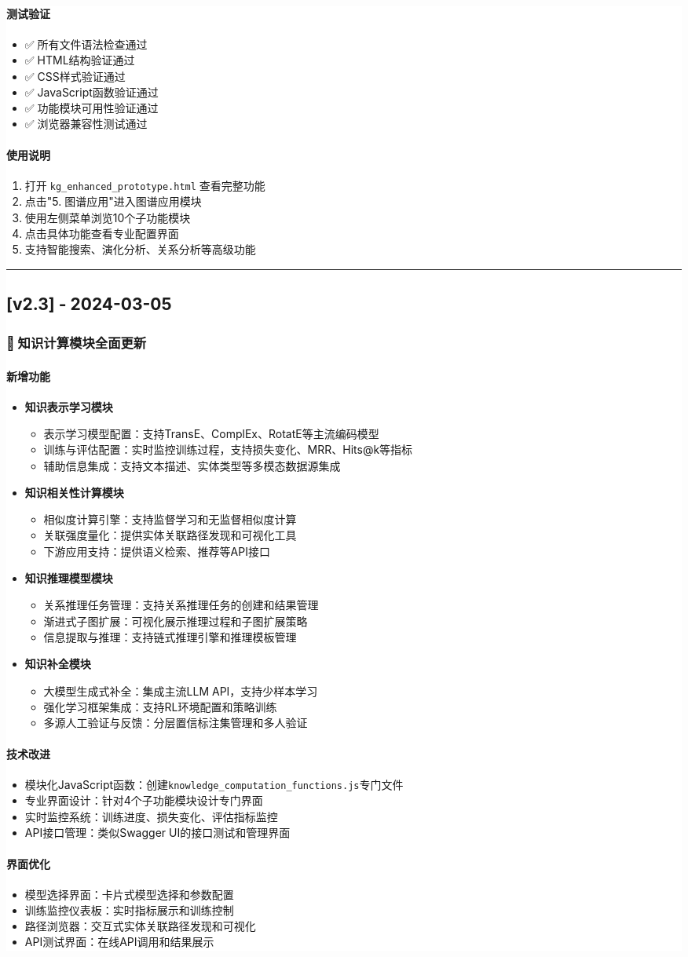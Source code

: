 #### 测试验证
- ✅ 所有文件语法检查通过
- ✅ HTML结构验证通过
- ✅ CSS样式验证通过
- ✅ JavaScript函数验证通过
- ✅ 功能模块可用性验证通过
- ✅ 浏览器兼容性测试通过

#### 使用说明
1. 打开 `kg_enhanced_prototype.html` 查看完整功能
2. 点击"5. 图谱应用"进入图谱应用模块
3. 使用左侧菜单浏览10个子功能模块
4. 点击具体功能查看专业配置界面
5. 支持智能搜索、演化分析、关系分析等高级功能

---

## [v2.3] - 2024-03-05

### 🎯 知识计算模块全面更新

#### 新增功能
- **知识表示学习模块**
  - 表示学习模型配置：支持TransE、ComplEx、RotatE等主流编码模型
  - 训练与评估配置：实时监控训练过程，支持损失变化、MRR、Hits@k等指标
  - 辅助信息集成：支持文本描述、实体类型等多模态数据源集成

- **知识相关性计算模块**
  - 相似度计算引擎：支持监督学习和无监督相似度计算
  - 关联强度量化：提供实体关联路径发现和可视化工具
  - 下游应用支持：提供语义检索、推荐等API接口

- **知识推理模型模块**
  - 关系推理任务管理：支持关系推理任务的创建和结果管理
  - 渐进式子图扩展：可视化展示推理过程和子图扩展策略
  - 信息提取与推理：支持链式推理引擎和推理模板管理

- **知识补全模块**
  - 大模型生成式补全：集成主流LLM API，支持少样本学习
  - 强化学习框架集成：支持RL环境配置和策略训练
  - 多源人工验证与反馈：分层置信标注集管理和多人验证

#### 技术改进
- 模块化JavaScript函数：创建`knowledge_computation_functions.js`专门文件
- 专业界面设计：针对4个子功能模块设计专门界面
- 实时监控系统：训练进度、损失变化、评估指标监控
- API接口管理：类似Swagger UI的接口测试和管理界面

#### 界面优化
- 模型选择界面：卡片式模型选择和参数配置
- 训练监控仪表板：实时指标展示和训练控制
- 路径浏览器：交互式实体关联路径发现和可视化
- API测试界面：在线API调用和结果展示
